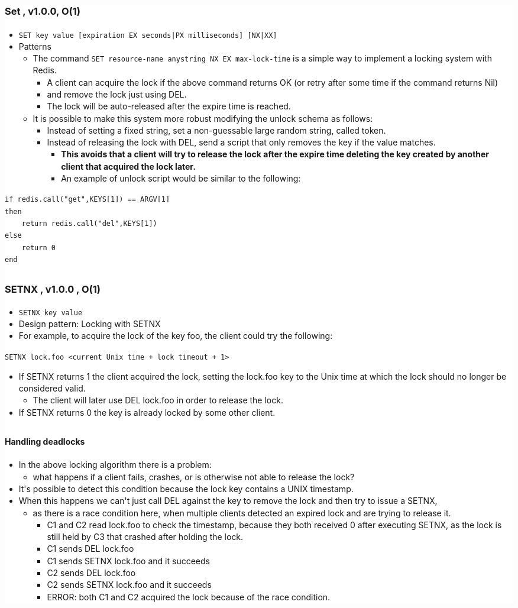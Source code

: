 
<h2 id="3c868a38311e6698d08e4ccaa2c11bac"></h2>


### Set , v1.0.0, O(1)

 - `SET key value [expiration EX seconds|PX milliseconds] [NX|XX]`
 - Patterns
    - The command `SET resource-name anystring NX EX max-lock-time` is a simple way to implement a locking system with Redis.
        - A client can acquire the lock if the above command returns OK (or retry after some time if the command returns Nil) 
        - and remove the lock just using DEL.
        - The lock will be auto-released after the expire time is reached.
    - It is possible to make this system more robust modifying the unlock schema as follows:
        - Instead of setting a fixed string, set a non-guessable large random string, called token.
        - Instead of releasing the lock with DEL, send a script that only removes the key if the value matches.
            - **This avoids that a client will try to release the lock after the expire time deleting the key created by another client that acquired the lock later.**
            - An example of unlock script would be similar to the following:

```
if redis.call("get",KEYS[1]) == ARGV[1]
then
    return redis.call("del",KEYS[1])
else
    return 0
end
```


<h2 id="c9738322a8437944c4b74f1eb064873f"></h2>


### SETNX , v1.0.0 , O(1)

 - `SETNX key value`
 - Design pattern: Locking with SETNX
 - For example, to acquire the lock of the key foo, the client could try the following:

```
SETNX lock.foo <current Unix time + lock timeout + 1>
```

 - If SETNX returns 1 the client acquired the lock, setting the lock.foo key to the Unix time at which the lock should no longer be considered valid. 
    - The client will later use DEL lock.foo in order to release the lock.
 - If SETNX returns 0 the key is already locked by some other client. 

<h2 id="901c539d7f5fac2508bc71eccf55e1e7"></h2>


#### Handling deadlocks

 - In the above locking algorithm there is a problem: 
    - what happens if a client fails, crashes, or is otherwise not able to release the lock? 
 - It's possible to detect this condition because the lock key contains a UNIX timestamp.
 - When this happens we can't just call DEL against the key to remove the lock and then try to issue a SETNX, 
    - as there is a race condition here, when multiple clients detected an expired lock and are trying to release it.
        - C1 and C2 read lock.foo to check the timestamp, because they both received 0 after executing SETNX, as the lock is still held by C3 that crashed after holding the lock.
        - C1 sends DEL lock.foo
        - C1 sends SETNX lock.foo and it succeeds
        - C2 sends DEL lock.foo
        - C2 sends SETNX lock.foo and it succeeds
        - ERROR: both C1 and C2 acquired the lock because of the race condition.